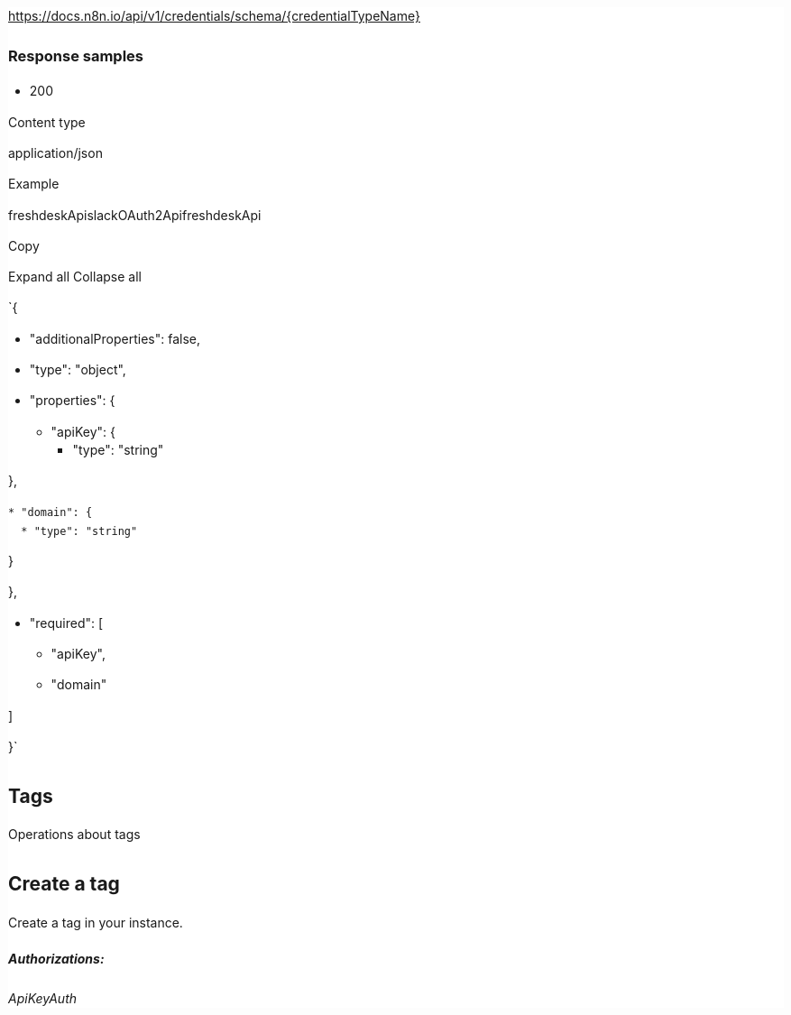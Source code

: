 https://docs.n8n.io/api/v1/credentials/schema/{credentialTypeName}

###  Response samples 

  * 200



Content type

application/json

Example

freshdeskApislackOAuth2ApifreshdeskApi

Copy

Expand all  Collapse all 

`{

  * "additionalProperties": false,

  * "type": "object",

  * "properties": {
    * "apiKey": {
      * "type": "string"

},

    * "domain": {
      * "type": "string"

}

},

  * "required": [
    * "apiKey",

    * "domain"

]


}`

## Tags

Operations about tags

## Create a tag 

Create a tag in your instance.

##### Authorizations:

_ApiKeyAuth_
